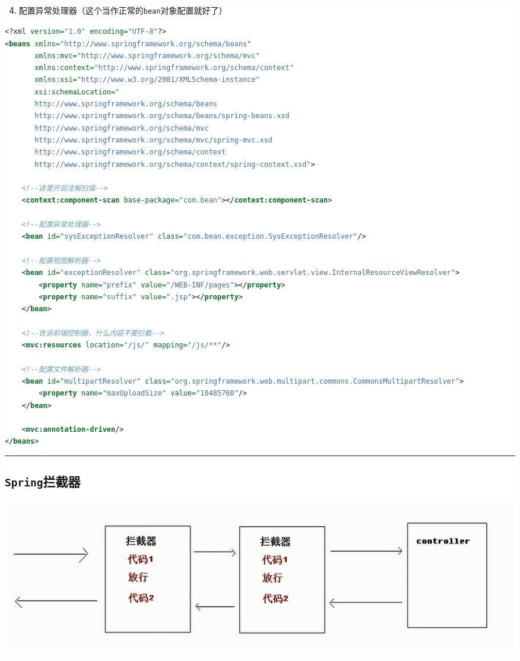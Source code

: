 4. 配置异常处理器（这个当作正常的`bean`对象配置就好了）

```xml
<?xml version="1.0" encoding="UTF-8"?>
<beans xmlns="http://www.springframework.org/schema/beans"
       xmlns:mvc="http://www.springframework.org/schema/mvc"
       xmlns:context="http://www.springframework.org/schema/context"
       xmlns:xsi="http://www.w3.org/2001/XMLSchema-instance"
       xsi:schemaLocation="
       http://www.springframework.org/schema/beans
       http://www.springframework.org/schema/beans/spring-beans.xsd
       http://www.springframework.org/schema/mvc
       http://www.springframework.org/schema/mvc/spring-mvc.xsd
       http://www.springframework.org/schema/context
       http://www.springframework.org/schema/context/spring-context.xsd">

    <!--这里开启注解扫描-->
    <context:component-scan base-package="com.bean"></context:component-scan>

    <!--配置异常处理器-->
    <bean id="sysExceptionResolver" class="com.bean.exception.SysExceptionResolver"/>

    <!--配置视图解析器-->
    <bean id="exceptionResolver" class="org.springframework.web.servlet.view.InternalResourceViewResolver">
        <property name="prefix" value="/WEB-INF/pages"></property>
        <property name="suffix" value=".jsp"></property>
    </bean>

    <!--告诉前端控制器，什么内容不要拦截-->
    <mvc:resources location="/js/" mapping="/js/**"/>

    <!--配置文件解析器-->
    <bean id="multipartResolver" class="org.springframework.web.multipart.commons.CommonsMultipartResolver">
        <property name="maxUploadSize" value="10485760"/>
    </bean>

    <mvc:annotation-driven/>
</beans>
```

---

## `Spring`拦截器

![image-20191215100528903](SpringMVC%E7%AC%94%E8%AE%B0.assets/image-20191215100528903.png)
